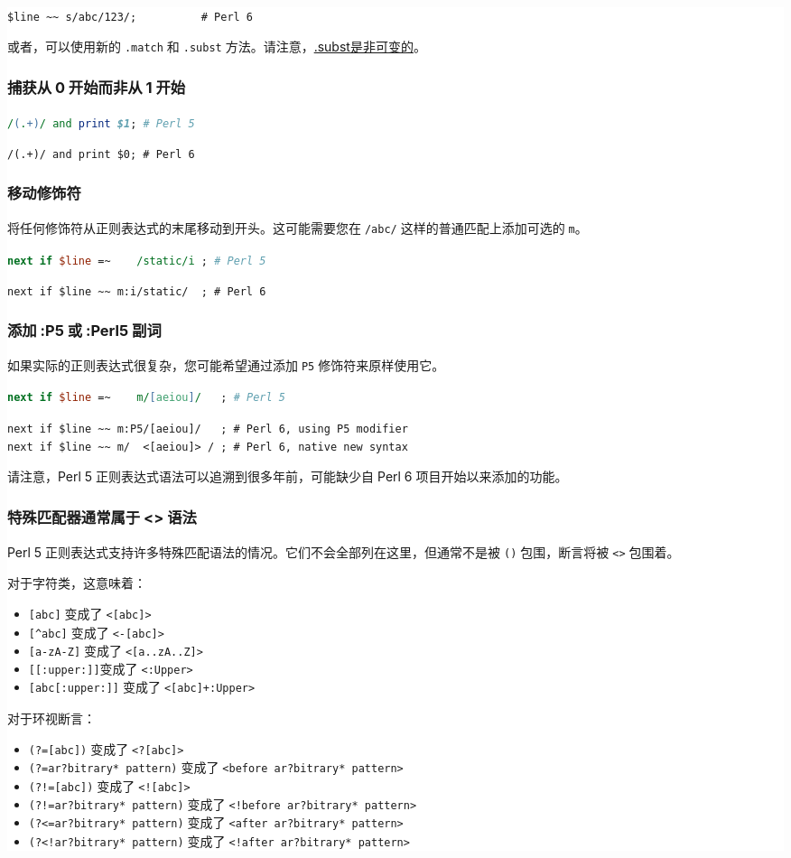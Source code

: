 ```perl6
$line ~~ s/abc/123/;          # Perl 6
```

或者，可以使用新的 `.match` 和 `.subst` 方法。请注意，[.subst是非可变的](https://docs.perl6.org/routine/subst)。

### 捕获从 0 开始而非从 1 开始

```perl
/(.+)/ and print $1; # Perl 5 
```

```perl6
/(.+)/ and print $0; # Perl 6 
```

### 移动修饰符

将任何修饰符从正则表达式的末尾移动到开头。这可能需要您在 `/abc/` 这样的普通匹配上添加可选的 `m`。

```perl
next if $line =~    /static/i ; # Perl 5 
```

```perl6
next if $line ~~ m:i/static/  ; # Perl 6 
```

### 添加 :P5 或 :Perl5 副词

如果实际的正则表达式很复杂，您可能希望通过添加 `P5` 修饰符来原样使用它。

```perl
next if $line =~    m/[aeiou]/   ; # Perl 5 
```

```perl6
next if $line ~~ m:P5/[aeiou]/   ; # Perl 6, using P5 modifier 
next if $line ~~ m/  <[aeiou]> / ; # Perl 6, native new syntax 
```

请注意，Perl 5 正则表达式语法可以追溯到很多年前，可能缺少自 Perl 6 项目开始以来添加的功能。

### 特殊匹配器通常属于 <> 语法

Perl 5 正则表达式支持许多特殊匹配语法的情况。它们不会全部列在这里，但通常不是被 `()` 包围，断言将被 `<>` 包围着。

对于字符类，这意味着：

- `[abc]` 变成了 `<[abc]>`  
- `[^abc]` 变成了 `<-[abc]>`    
- `[a-zA-Z]` 变成了 `<[a..zA..Z]>`  
- `[[:upper:]]`变成了 `<:Upper>`  
- `[abc[:upper:]]` 变成了 `<[abc]+:Upper>`  


对于环视断言：

- `(?=[abc])` 变成了 `<?[abc]>`  
- `(?=ar?bitrary* pattern)` 变成了 `<before ar?bitrary* pattern>`  
- `(?!=[abc])` 变成了 `<![abc]>`  
- `(?!=ar?bitrary* pattern)` 变成了 `<!before ar?bitrary* pattern>`  
- `(?<=ar?bitrary* pattern)` 变成了 `<after ar?bitrary* pattern>`  
- `(?<!ar?bitrary* pattern)` 变成了 `<!after ar?bitrary* pattern>`  
